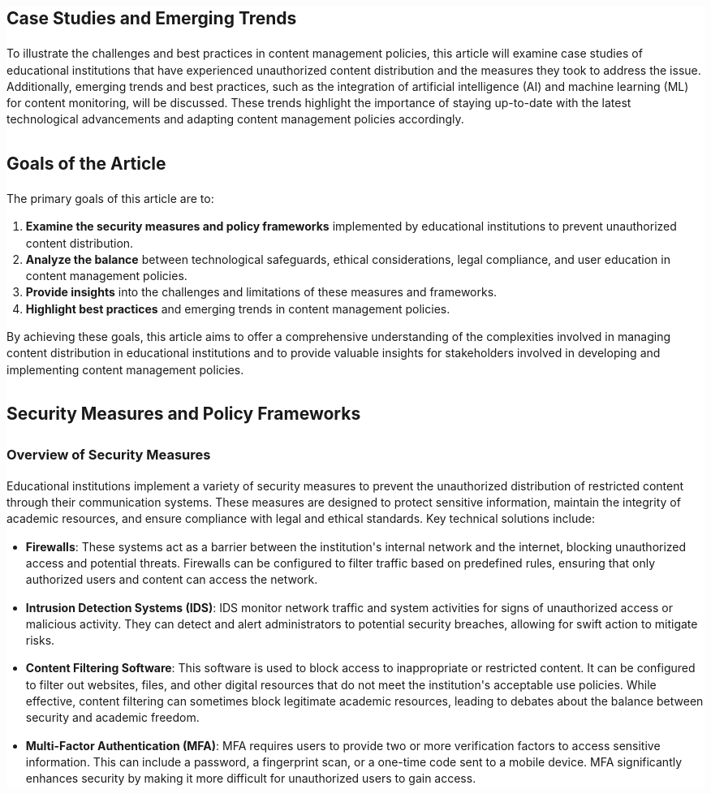 ## Case Studies and Emerging Trends

To illustrate the challenges and best practices in content management policies, this article will examine case studies of educational institutions that have experienced unauthorized content distribution and the measures they took to address the issue. Additionally, emerging trends and best practices, such as the integration of artificial intelligence (AI) and machine learning (ML) for content monitoring, will be discussed. These trends highlight the importance of staying up-to-date with the latest technological advancements and adapting content management policies accordingly.

## Goals of the Article

The primary goals of this article are to:

1. **Examine the security measures and policy frameworks** implemented by educational institutions to prevent unauthorized content distribution.
2. **Analyze the balance** between technological safeguards, ethical considerations, legal compliance, and user education in content management policies.
3. **Provide insights** into the challenges and limitations of these measures and frameworks.
4. **Highlight best practices** and emerging trends in content management policies.

By achieving these goals, this article aims to offer a comprehensive understanding of the complexities involved in managing content distribution in educational institutions and to provide valuable insights for stakeholders involved in developing and implementing content management policies.
## Security Measures and Policy Frameworks

### Overview of Security Measures

Educational institutions implement a variety of security measures to prevent the unauthorized distribution of restricted content through their communication systems. These measures are designed to protect sensitive information, maintain the integrity of academic resources, and ensure compliance with legal and ethical standards. Key technical solutions include:

- **Firewalls**: These systems act as a barrier between the institution's internal network and the internet, blocking unauthorized access and potential threats. Firewalls can be configured to filter traffic based on predefined rules, ensuring that only authorized users and content can access the network.

- **Intrusion Detection Systems (IDS)**: IDS monitor network traffic and system activities for signs of unauthorized access or malicious activity. They can detect and alert administrators to potential security breaches, allowing for swift action to mitigate risks.

- **Content Filtering Software**: This software is used to block access to inappropriate or restricted content. It can be configured to filter out websites, files, and other digital resources that do not meet the institution's acceptable use policies. While effective, content filtering can sometimes block legitimate academic resources, leading to debates about the balance between security and academic freedom.

- **Multi-Factor Authentication (MFA)**: MFA requires users to provide two or more verification factors to access sensitive information. This can include a password, a fingerprint scan, or a one-time code sent to a mobile device. MFA significantly enhances security by making it more difficult for unauthorized users to gain access.
